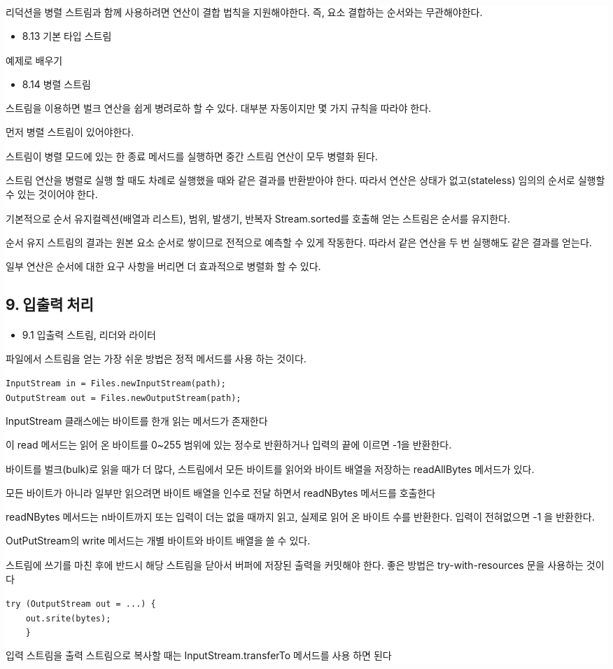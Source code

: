 리덕션을 병렬 스트림과 함께 사용하려면 연산이 결합 법칙을 지원해야한다. 즉, 요소 결합하는 순서와는 무관해야한다.


* 8.13 기본 타입 스트림


예제로 배우기



* 8.14 병렬 스트림


스트림을 이용하면 벌크 연산을 쉽게 병려로하 할 수 있다. 대부분 자동이지만 몇 가지 규칙을 따라야 한다.

먼저 병렬 스트림이 있어야한다.

스트림이 병렬 모드에 있는 한 종료 메서드를 실행하면 중간 스트림 연산이 모두 병렬화 된다.

스트림 연산을 병렬로 실행 할 때도 차례로 실행했을 때와 같은 결과를 반환받아야 한다. 따라서 연산은 상태가 없고(stateless) 임의의 순서로 실행할 수 있는 것이어야 한다.

기본적으로 순서 유지컬렉션(배열과 리스트), 범위, 발생기, 반복자 Stream.sorted를 호출해 얻는 스트림은 순서를 유지한다.

순서 유지 스트림의 결과는 원본 요소 순서로 쌓이므로 전적으로 예측할 수 있게 작동한다. 따라서 같은 연산을 두 번 실행해도 같은 결과를 얻는다.

일부 연산은 순서에 대한 요구 사항을 버리면 더 효과적으로 병렬화 할 수 있다.



 ## 9. 입출력 처리
 
 
 * 9.1 입출력 스트림, 리더와 라이터


파일에서 스트림을 얻는 가장 쉬운 방법은 정적 메서드를 사용 하는 것이다.

~~~
InputStream in = Files.newInputStream(path);
OutputStream out = Files.newOutputStream(path);
~~~

InputStream 클래스에는 바이트를 한개 읽는 메서드가 존재한다

이 read 메서드는 읽어 온 바이트를 0~255 범위에 있는 정수로 반환하거나 입력의 끝에 이르면 -1을 반환한다.

바이트를 벌크(bulk)로 읽을 때가 더 많다, 스트림에서 모든 바이트를 읽어와 바이트 배열을 저장하는 readAllBytes 메서드가 있다.

모든 바이트가 아니라 일부만 읽으려면 바이트 배열을 인수로 전달 하면서 readNBytes 메서드를 호출한다

readNBytes 메서드는 n바이트까지 또는 입력이 더는 없을 때까지 읽고, 실제로 읽어 온 바이트 수를 반환한다. 입력이 전혀없으면 -1 을 반환한다.

OutPutStream의 write 메서드는 개별 바이트와 바이트 배열을 쓸 수 있다.

스트림에 쓰기를 마친 후에 반드시 해당 스트림을 닫아서 버퍼에 저장된 출력을 커밋해야 한다. 좋은 방법은 try-with-resources 문을 사용하는 것이다

~~~
try (OutputStream out = ...) {
    out.srite(bytes);
    }
~~~

입력 스트림을 출력 스트림으로 복사할 때는 InputStream.transferTo 메서드를 사용 하면 된다

